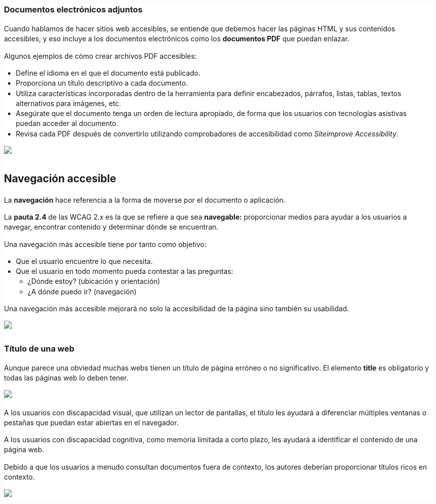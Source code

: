
### Documentos electrónicos adjuntos

Cuando hablamos de hacer sitios web accesibles, se entiende que debemos hacer las páginas HTML y sus contenidos accesibles, y eso incluye a los documentos electrónicos como los **documentos PDF** que puedan enlazar.

Algunos ejemplos de cómo crear archivos PDF accesibles:
-   Define el idioma en el que el documento está publicado.
-   Proporciona un título descriptivo a cada documento.
-   Utiliza características incorporadas dentro de la herramienta para definir encabezados, párrafos, listas, tablas, textos alternativos para imágenes, etc.
-   Asegúrate que el documento tenga un orden de lectura apropiado, de forma que los usuarios con tecnologías asistivas puedan acceder al documento.
-   Revisa cada PDF después de convertirlo utilizando comprobadores de accesibilidad como *Siteimprove Accessibility*.

![](media/1b023ef8608aceadac8ff05fc5b07635.jpeg)

## Navegación accesible

La **navegación** hace referencia a la forma de moverse por el documento o aplicación.

La **pauta 2.4** de las WCAG 2.x es la que se refiere a que sea **navegable:** proporcionar medios para ayudar a los usuarios a navegar, encontrar contenido y determinar dónde se encuentran.

Una navegación más accesible tiene por tanto como objetivo:

-   Que el usuario encuentre lo que necesita.
-   Que el usuario en todo momento pueda contestar a las preguntas:
    - ¿Dónde estoy? (ubicación y orientación)
    - ¿A dónde puedo ir? (navegación)

Una navegación más accesible mejorará no solo la accesibilidad de la página sino también su usabilidad.

![](media/96aef6d0fbcde3a226b4fdf61cf9f8fc.jpeg)

### Título de una web

Aunque parece una obviedad muchas webs tienen un título de página erróneo o no significativo. El elemento **title** es obligatorio y todas las páginas web lo deben tener.

![](media/9bc0a3c6f230cb89b906b87e6d5862f6.jpeg)

A los usuarios con discapacidad visual, que utilizan un lector de pantallas, el título les ayudará a diferenciar múltiples ventanas o pestañas que puedan estar abiertas en el navegador.

A los usuarios con discapacidad cognitiva, como memoria limitada a corto plazo, les ayudará a identificar el contenido de una página web.

Debido a que los usuarios a menudo consultan documentos fuera de contexto, los autores deberían proporcionar títulos ricos en contexto.

![](media/2767e5fdc539d24811ff5280e7ec1a6f.jpeg)
